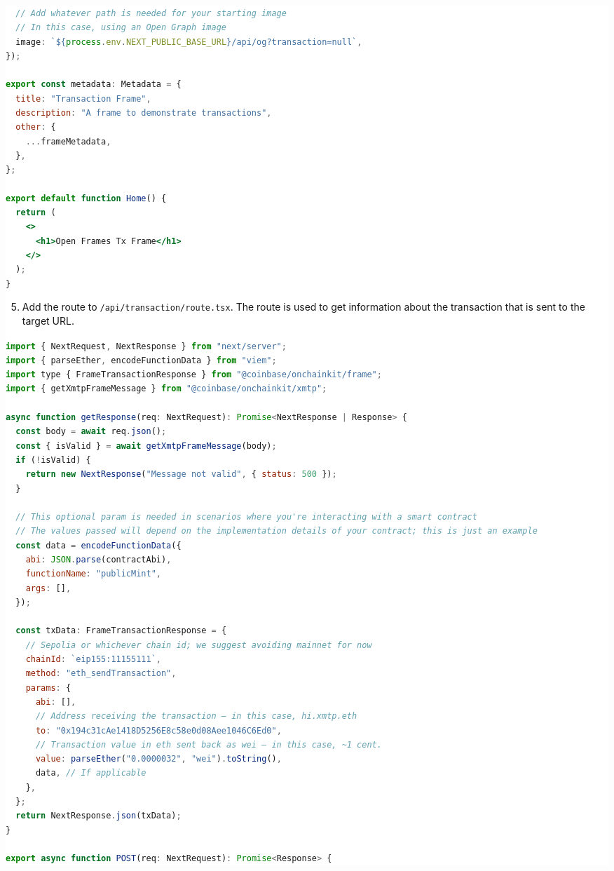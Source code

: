   ```jsx
    // Add whatever path is needed for your starting image
    // In this case, using an Open Graph image
    image: `${process.env.NEXT_PUBLIC_BASE_URL}/api/og?transaction=null`,
  });

  export const metadata: Metadata = {
    title: "Transaction Frame",
    description: "A frame to demonstrate transactions",
    other: {
      ...frameMetadata,
    },
  };

  export default function Home() {
    return (
      <>
        <h1>Open Frames Tx Frame</h1>
      </>
    );
  }
  ```

5. Add the route to `/api/transaction/route.tsx`. The route is used to get information about the transaction that is sent to the target URL.

  ```jsx
  import { NextRequest, NextResponse } from "next/server";
  import { parseEther, encodeFunctionData } from "viem";
  import type { FrameTransactionResponse } from "@coinbase/onchainkit/frame";
  import { getXmtpFrameMessage } from "@coinbase/onchainkit/xmtp";

  async function getResponse(req: NextRequest): Promise<NextResponse | Response> {
    const body = await req.json();
    const { isValid } = await getXmtpFrameMessage(body);
    if (!isValid) {
      return new NextResponse("Message not valid", { status: 500 });
    }

    // This optional param is needed in scenarios where you're interacting with a smart contract
    // The values passed will depend on the implementation details of your contract; this is just an example
    const data = encodeFunctionData({
      abi: JSON.parse(contractAbi),
      functionName: "publicMint",
      args: [],
    });

    const txData: FrameTransactionResponse = {
      // Sepolia or whichever chain id; we suggest avoiding mainnet for now
      chainId: `eip155:11155111`,
      method: "eth_sendTransaction",
      params: {
        abi: [],
        // Address receiving the transaction — in this case, hi.xmtp.eth
        to: "0x194c31cAe1418D5256E8c58e0d08Aee1046C6Ed0",
        // Transaction value in eth sent back as wei — in this case, ~1 cent.
        value: parseEther("0.0000032", "wei").toString(),
        data, // If applicable
      },
    };
    return NextResponse.json(txData);
  }

  export async function POST(req: NextRequest): Promise<Response> {
  ```